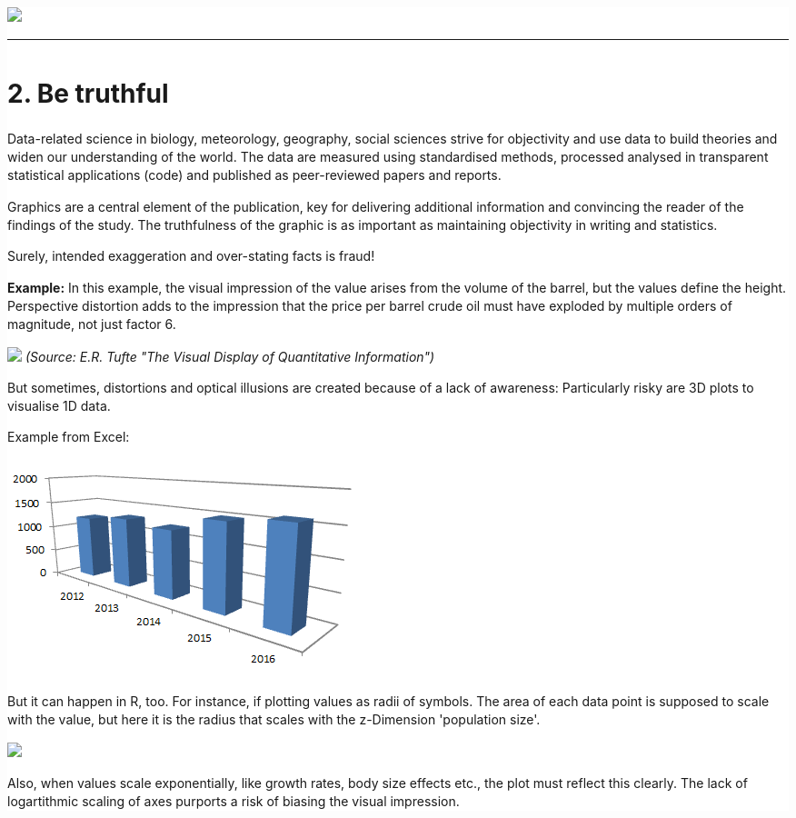 ![](visual_communication_files/figure-html/unnamed-chunk-8-1.png)


---

# 2. Be truthful

Data-related science in biology, meteorology, geography, social sciences strive for objectivity and use data to build theories and widen our understanding of the world. The data are measured using standardised methods, processed analysed in transparent statistical applications (code) and published as peer-reviewed papers and reports. 

Graphics are a central element of the publication, key for delivering additional information and convincing the reader of the findings of the study. The truthfulness of the graphic is as important as maintaining objectivity in writing and statistics. 

Surely, intended exaggeration and over-stating facts is fraud!  

**Example:** In this example, the visual impression of the value arises from the volume of the barrel, but the values define the height. Perspective distortion adds to the impression that the price per barrel crude oil must have exploded by multiple orders of magnitude, not just factor 6.   

![](http://strajk.me/notes/2012/the-visual-display-of-quantitative-information-by-edward-r-tufte/assets/010.png)
*(Source: E.R. Tufte "The Visual Display of Quantitative Information")*

But sometimes, distortions and optical illusions are created because of a lack of awareness: Particularly risky are 3D plots to visualise 1D data. 

Example from Excel: 

![](liefactor.png)

But it can happen in R, too. For instance, if plotting values as radii of symbols.  The area of each data point is supposed to scale with the value, but here it is the radius that scales with the z-Dimension 'population size'. 

![](visual_communication_files/figure-html/unnamed-chunk-9-1.png)

Also, when values scale exponentially, like growth rates, body size effects etc., the plot must reflect this clearly. The lack of logartithmic scaling of axes purports a risk of biasing the visual impression. 
